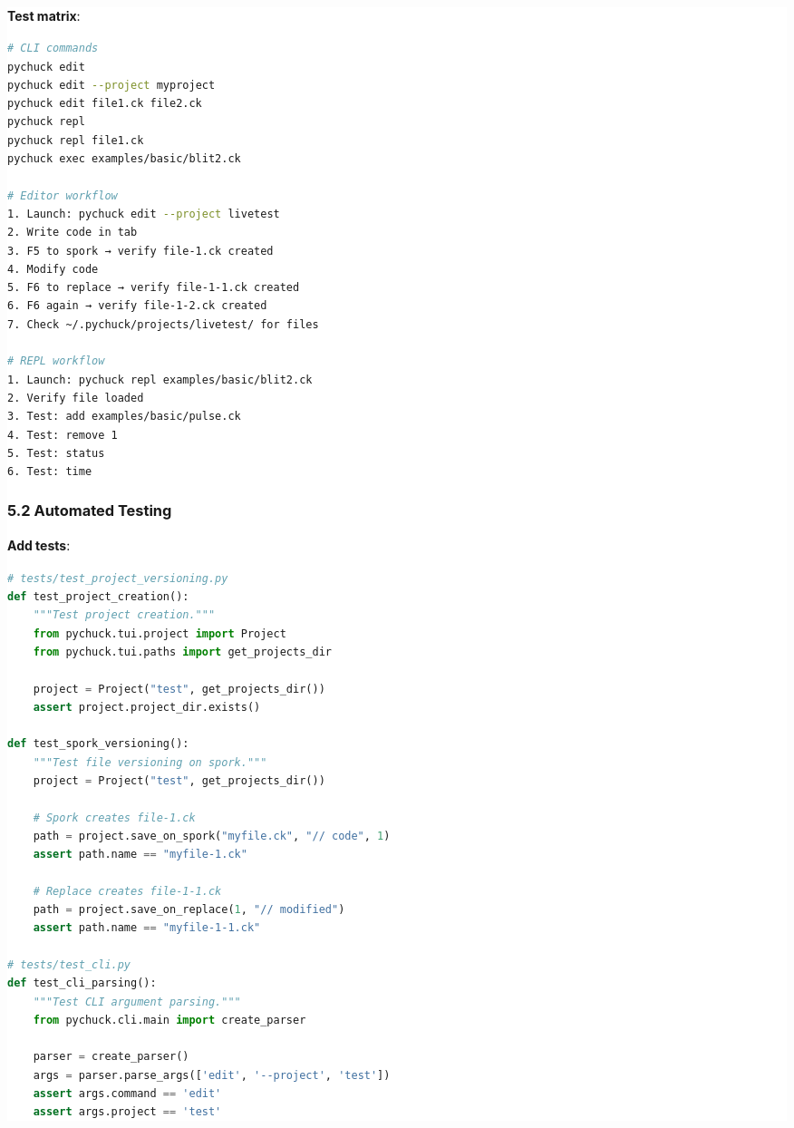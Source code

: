 **Test matrix**:

```bash
# CLI commands
pychuck edit
pychuck edit --project myproject
pychuck edit file1.ck file2.ck
pychuck repl
pychuck repl file1.ck
pychuck exec examples/basic/blit2.ck

# Editor workflow
1. Launch: pychuck edit --project livetest
2. Write code in tab
3. F5 to spork → verify file-1.ck created
4. Modify code
5. F6 to replace → verify file-1-1.ck created
6. F6 again → verify file-1-2.ck created
7. Check ~/.pychuck/projects/livetest/ for files

# REPL workflow
1. Launch: pychuck repl examples/basic/blit2.ck
2. Verify file loaded
3. Test: add examples/basic/pulse.ck
4. Test: remove 1
5. Test: status
6. Test: time
```

### 5.2 Automated Testing

**Add tests**:

```python
# tests/test_project_versioning.py
def test_project_creation():
    """Test project creation."""
    from pychuck.tui.project import Project
    from pychuck.tui.paths import get_projects_dir

    project = Project("test", get_projects_dir())
    assert project.project_dir.exists()

def test_spork_versioning():
    """Test file versioning on spork."""
    project = Project("test", get_projects_dir())

    # Spork creates file-1.ck
    path = project.save_on_spork("myfile.ck", "// code", 1)
    assert path.name == "myfile-1.ck"

    # Replace creates file-1-1.ck
    path = project.save_on_replace(1, "// modified")
    assert path.name == "myfile-1-1.ck"

# tests/test_cli.py
def test_cli_parsing():
    """Test CLI argument parsing."""
    from pychuck.cli.main import create_parser

    parser = create_parser()
    args = parser.parse_args(['edit', '--project', 'test'])
    assert args.command == 'edit'
    assert args.project == 'test'
```
